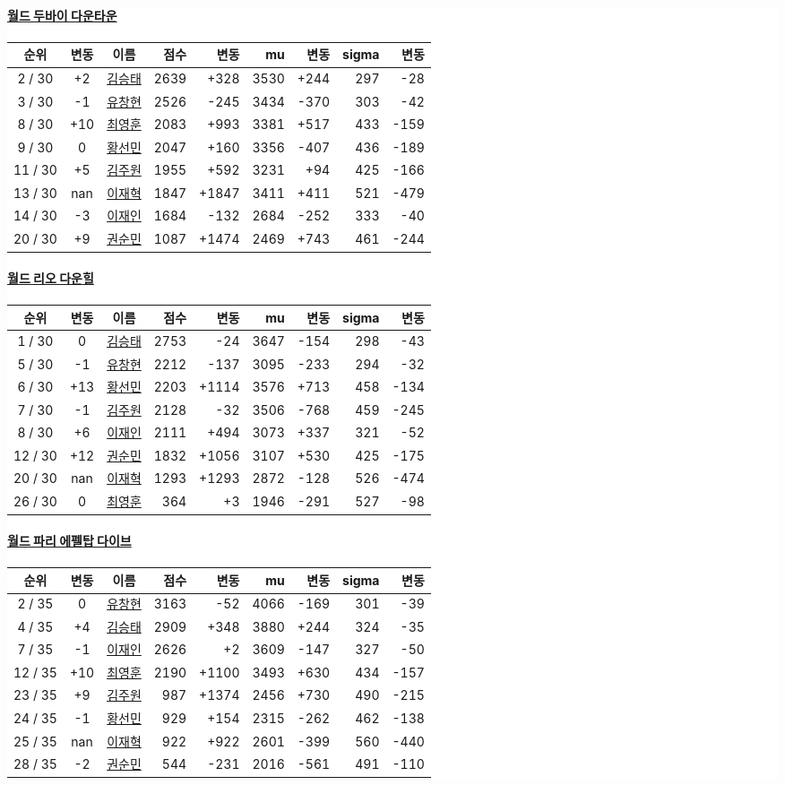 #### [월드 두바이 다운타운](../dubai)

| 순위 | 변동 | 이름 | 점수 | 변동 | mu | 변동 | sigma | 변동 |
|:---:|:---:|:---:|---:|---:|---:|---:|---:|---:|
| 2 / 30 | +2 | [김승태](../gimseungtae) | 2639 | +328 | 3530 | +244 | 297 | -28 |
| 3 / 30 | -1 | [유창현](../yuchanghyeon) | 2526 | -245 | 3434 | -370 | 303 | -42 |
| 8 / 30 | +10 | [최영훈](../choiyeonghun) | 2083 | +993 | 3381 | +517 | 433 | -159 |
| 9 / 30 | 0 | [황선민](../hwangseongmin) | 2047 | +160 | 3356 | -407 | 436 | -189 |
| 11 / 30 | +5 | [김주원](../gimjuwon) | 1955 | +592 | 3231 | +94 | 425 | -166 |
| 13 / 30 | nan | [이재혁](../ijaehyeok) | 1847 | +1847 | 3411 | +411 | 521 | -479 |
| 14 / 30 | -3 | [이재인](../ijaein) | 1684 | -132 | 2684 | -252 | 333 | -40 |
| 20 / 30 | +9 | [권순민](../gweonsoonmin) | 1087 | +1474 | 2469 | +743 | 461 | -244 |

#### [월드 리오 다운힐](../rio)

| 순위 | 변동 | 이름 | 점수 | 변동 | mu | 변동 | sigma | 변동 |
|:---:|:---:|:---:|---:|---:|---:|---:|---:|---:|
| 1 / 30 | 0 | [김승태](../gimseungtae) | 2753 | -24 | 3647 | -154 | 298 | -43 |
| 5 / 30 | -1 | [유창현](../yuchanghyeon) | 2212 | -137 | 3095 | -233 | 294 | -32 |
| 6 / 30 | +13 | [황선민](../hwangseongmin) | 2203 | +1114 | 3576 | +713 | 458 | -134 |
| 7 / 30 | -1 | [김주원](../gimjuwon) | 2128 | -32 | 3506 | -768 | 459 | -245 |
| 8 / 30 | +6 | [이재인](../ijaein) | 2111 | +494 | 3073 | +337 | 321 | -52 |
| 12 / 30 | +12 | [권순민](../gweonsoonmin) | 1832 | +1056 | 3107 | +530 | 425 | -175 |
| 20 / 30 | nan | [이재혁](../ijaehyeok) | 1293 | +1293 | 2872 | -128 | 526 | -474 |
| 26 / 30 | 0 | [최영훈](../choiyeonghun) | 364 | +3 | 1946 | -291 | 527 | -98 |

#### [월드 파리 에펠탑 다이브](../eifel)

| 순위 | 변동 | 이름 | 점수 | 변동 | mu | 변동 | sigma | 변동 |
|:---:|:---:|:---:|---:|---:|---:|---:|---:|---:|
| 2 / 35 | 0 | [유창현](../yuchanghyeon) | 3163 | -52 | 4066 | -169 | 301 | -39 |
| 4 / 35 | +4 | [김승태](../gimseungtae) | 2909 | +348 | 3880 | +244 | 324 | -35 |
| 7 / 35 | -1 | [이재인](../ijaein) | 2626 | +2 | 3609 | -147 | 327 | -50 |
| 12 / 35 | +10 | [최영훈](../choiyeonghun) | 2190 | +1100 | 3493 | +630 | 434 | -157 |
| 23 / 35 | +9 | [김주원](../gimjuwon) | 987 | +1374 | 2456 | +730 | 490 | -215 |
| 24 / 35 | -1 | [황선민](../hwangseongmin) | 929 | +154 | 2315 | -262 | 462 | -138 |
| 25 / 35 | nan | [이재혁](../ijaehyeok) | 922 | +922 | 2601 | -399 | 560 | -440 |
| 28 / 35 | -2 | [권순민](../gweonsoonmin) | 544 | -231 | 2016 | -561 | 491 | -110 |
